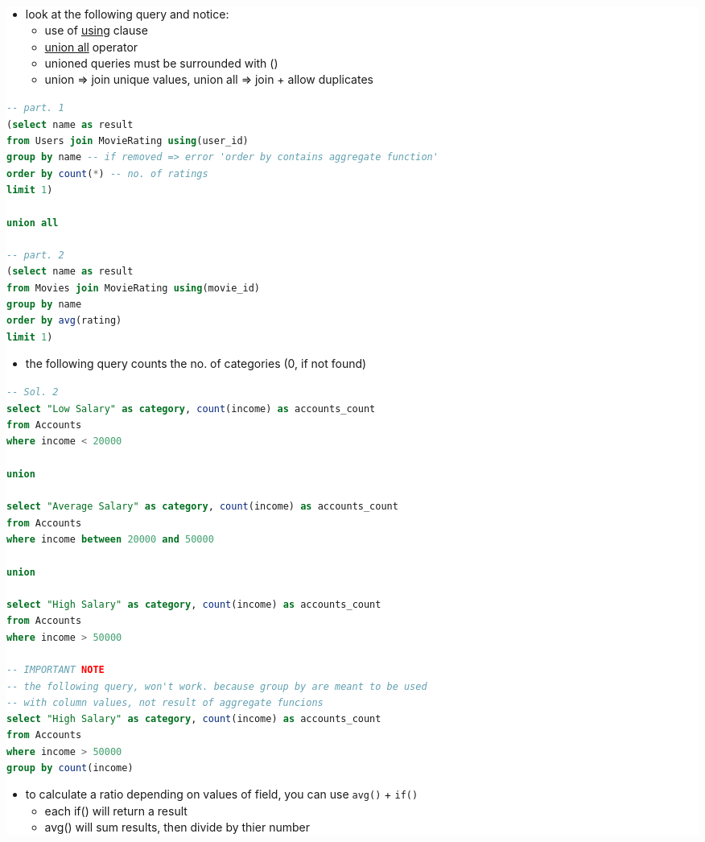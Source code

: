 - look at the following query and notice:
  - use of [using](https://stackoverflow.com/questions/11366006/mysql-join-on-vs-using) clause
  - [union all](https://www.w3schools.com/sql/sql_ref_union_all.asp) operator
  - unioned queries must be surrounded with ()
  - union => join unique values, union all => join + allow duplicates

```sql
-- part. 1
(select name as result
from Users join MovieRating using(user_id)
group by name -- if removed => error 'order by contains aggregate function'
order by count(*) -- no. of ratings
limit 1)

union all

-- part. 2
(select name as result
from Movies join MovieRating using(movie_id)
group by name
order by avg(rating)
limit 1)
```
- the following query counts the no. of categories (0, if not found)

```sql
-- Sol. 2
select "Low Salary" as category, count(income) as accounts_count
from Accounts
where income < 20000

union

select "Average Salary" as category, count(income) as accounts_count
from Accounts
where income between 20000 and 50000

union

select "High Salary" as category, count(income) as accounts_count
from Accounts
where income > 50000

-- IMPORTANT NOTE
-- the following query, won't work. because group by are meant to be used
-- with column values, not result of aggregate funcions
select "High Salary" as category, count(income) as accounts_count
from Accounts
where income > 50000
group by count(income)
```

- to calculate a ratio depending on values of field, you can use `avg()` + `if()`
  - each if() will return a result
  - avg() will sum results, then divide by thier number
